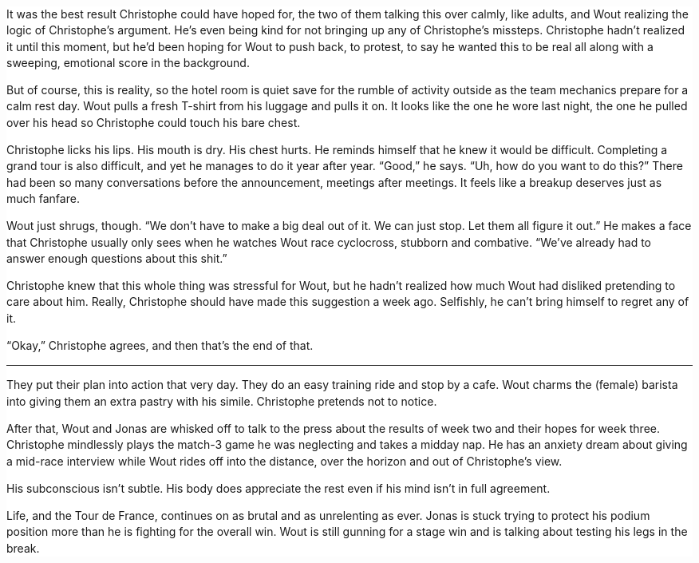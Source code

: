 It was the best result Christophe could have hoped for, the two of
them talking this over calmly, like adults, and Wout realizing the logic
of Christophe’s argument. He’s even being kind for not bringing up any
of Christophe’s missteps. Christophe hadn’t realized it until this
moment, but he’d been hoping for Wout to push back, to protest, to say
he wanted this to be real all along with a sweeping, emotional score in
the background.

But of course, this is reality, so the hotel room is quiet save for
the rumble of activity outside as the team mechanics prepare for a calm
rest day. Wout pulls a fresh T\-shirt from his luggage and pulls it on.
It looks like the one he wore last night, the one he pulled over his
head so Christophe could touch his bare chest.

Christophe licks his lips. His mouth is dry. His chest hurts. He
reminds himself that he knew it would be difficult. Completing a grand
tour is also difficult, and yet he manages to do it year after year.
“Good,” he says. “Uh, how do you want to do this?” There had been so
many conversations before the announcement, meetings after meetings. It
feels like a breakup deserves just as much fanfare.

Wout just shrugs, though. “We don’t have to make a big deal out of
it. We can just stop. Let them all figure it out.” He makes a face that
Christophe usually only sees when he watches Wout race cyclocross,
stubborn and combative. “We’ve already had to answer enough questions
about this shit.”

Christophe knew that this whole thing was stressful for Wout, but he
hadn’t realized how much Wout had disliked pretending to care about him.
Really, Christophe should have made this suggestion a week ago.
Selfishly, he can’t bring himself to regret any of it.

“Okay,” Christophe agrees, and then that’s the end of that.



---

They put their plan into action that very day. They do an easy
training ride and stop by a cafe. Wout charms the (female) barista into
giving them an extra pastry with his simile. Christophe pretends not to
notice.

After that, Wout and Jonas are whisked off to talk to the press about
the results of week two and their hopes for week three. Christophe
mindlessly plays the match\-3 game he was neglecting and takes a midday
nap. He has an anxiety dream about giving a mid\-race interview while
Wout rides off into the distance, over the horizon and out of
Christophe’s view.

His subconscious isn’t subtle. His body does appreciate the rest even
if his mind isn’t in full agreement.

Life, and the Tour de France, continues on as brutal and as
unrelenting as ever. Jonas is stuck trying to protect his podium
position more than he is fighting for the overall win. Wout is still
gunning for a stage win and is talking about testing his legs in the
break.
